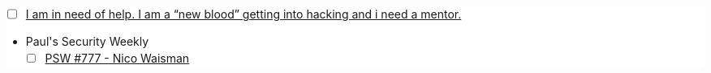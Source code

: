   - [ ] [I am in need of help. I am a “new blood” getting into hacking and i need a mentor.](https://www.reddit.com/r/blackhat/comments/11zul5l/i_am_in_need_of_help_i_am_a_new_blood_getting/)
- Paul's Security Weekly
  - [ ] [PSW #777 - Nico Waisman](http://podcast.securityweekly.com/psw-777-nico-waisman)
